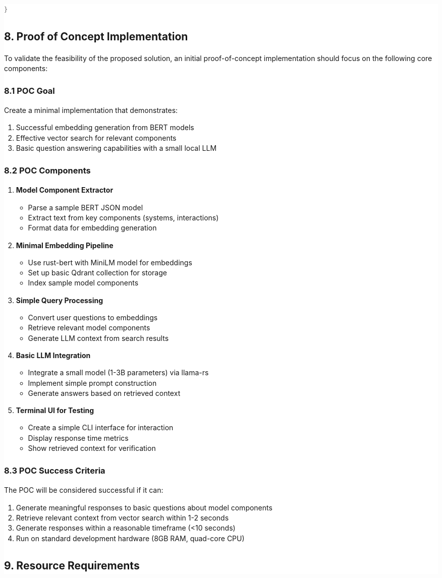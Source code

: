 ```rust
}
```

## 8. Proof of Concept Implementation

To validate the feasibility of the proposed solution, an initial proof-of-concept implementation should focus on the following core components:

### 8.1 POC Goal

Create a minimal implementation that demonstrates:
1. Successful embedding generation from BERT models
2. Effective vector search for relevant components
3. Basic question answering capabilities with a small local LLM

### 8.2 POC Components

1. **Model Component Extractor**
   - Parse a sample BERT JSON model
   - Extract text from key components (systems, interactions)
   - Format data for embedding generation

2. **Minimal Embedding Pipeline**
   - Use rust-bert with MiniLM model for embeddings
   - Set up basic Qdrant collection for storage
   - Index sample model components

3. **Simple Query Processing**
   - Convert user questions to embeddings
   - Retrieve relevant model components
   - Generate LLM context from search results

4. **Basic LLM Integration**
   - Integrate a small model (1-3B parameters) via llama-rs
   - Implement simple prompt construction
   - Generate answers based on retrieved context

5. **Terminal UI for Testing**
   - Create a simple CLI interface for interaction
   - Display response time metrics
   - Show retrieved context for verification

### 8.3 POC Success Criteria

The POC will be considered successful if it can:
1. Generate meaningful responses to basic questions about model components
2. Retrieve relevant context from vector search within 1-2 seconds
3. Generate responses within a reasonable timeframe (<10 seconds)
4. Run on standard development hardware (8GB RAM, quad-core CPU)

## 9. Resource Requirements
